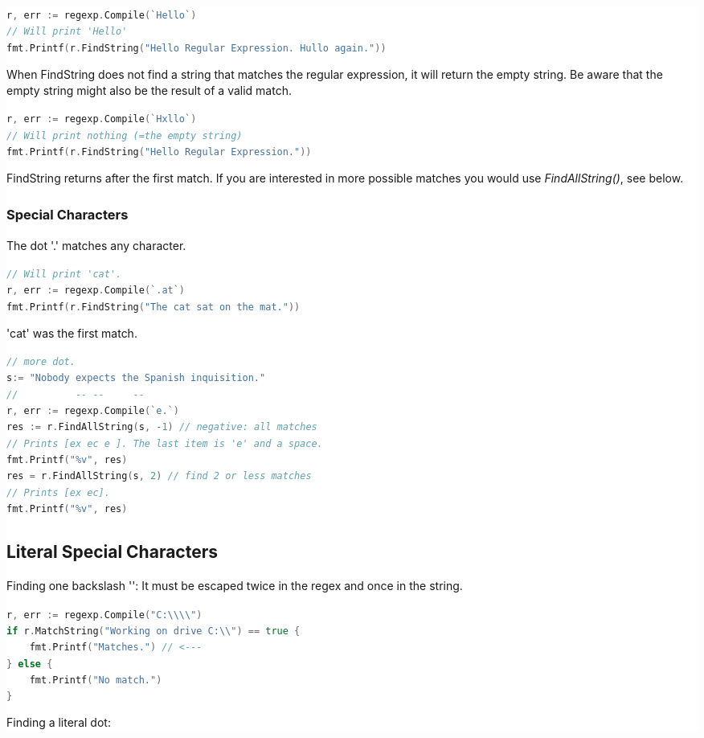 ```go
r, err := regexp.Compile(`Hello`)
// Will print 'Hello'
fmt.Printf(r.FindString("Hello Regular Expression. Hullo again."))
```

When FindString does not find a string that matches the regular expression, it will return the empty string. Be aware that the empty string might also be the result of a valid match.

```go
r, err := regexp.Compile(`Hxllo`)
// Will print nothing (=the empty string)
fmt.Printf(r.FindString("Hello Regular Expression."))
```

FindString returns after the first match. If you are interested in more possible matches you would use *FindAllString()*, see below.

### Special Characters ###

The dot '.' matches any character. 

```go
// Will print 'cat'.
r, err := regexp.Compile(`.at`)
fmt.Printf(r.FindString("The cat sat on the mat."))
```

'cat' was the first match.

```go
// more dot.
s:= "Nobody expects the Spanish inquisition."
//          -- --     --
r, err := regexp.Compile(`e.`)
res := r.FindAllString(s, -1) // negative: all matches
// Prints [ex ec e ]. The last item is 'e' and a space.
fmt.Printf("%v", res)
res = r.FindAllString(s, 2) // find 2 or less matches
// Prints [ex ec]. 
fmt.Printf("%v", res)
```

## Literal Special Characters ##

Finding one backslash '\': It must be escaped twice in the regex and once in the string.

```go
r, err := regexp.Compile("C:\\\\")
if r.MatchString("Working on drive C:\\") == true {
	fmt.Printf("Matches.") // <---
} else {
	fmt.Printf("No match.")
}
```

Finding a literal dot:
